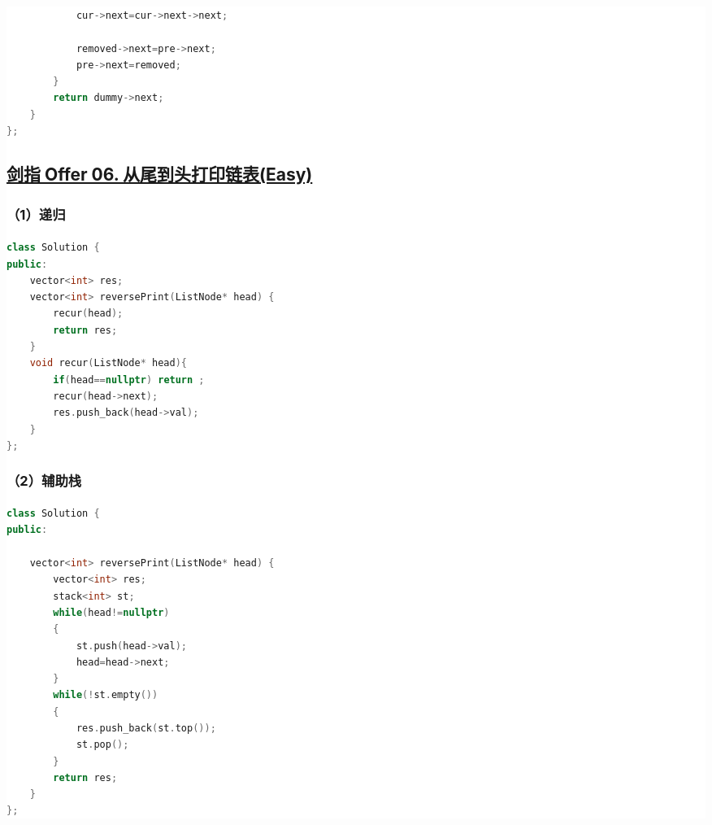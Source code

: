 ```C++
            cur->next=cur->next->next;

            removed->next=pre->next;
            pre->next=removed;
        }
        return dummy->next;
    }
};
```

## [剑指 Offer 06. 从尾到头打印链表(Easy)](https://leetcode-cn.com/problems/cong-wei-dao-tou-da-yin-lian-biao-lcof/)

### （1）递归

```c++
class Solution {
public:
    vector<int> res;
    vector<int> reversePrint(ListNode* head) {
        recur(head);
        return res;
    }
    void recur(ListNode* head){
        if(head==nullptr) return ;
        recur(head->next);
        res.push_back(head->val);
    }
};
```

### （2）辅助栈

```c++
class Solution {
public:

    vector<int> reversePrint(ListNode* head) {
        vector<int> res;
        stack<int> st;
        while(head!=nullptr)
        {
            st.push(head->val);
            head=head->next;
        }
        while(!st.empty())
        {
            res.push_back(st.top());
            st.pop();
        }
        return res;
    }
};
```
